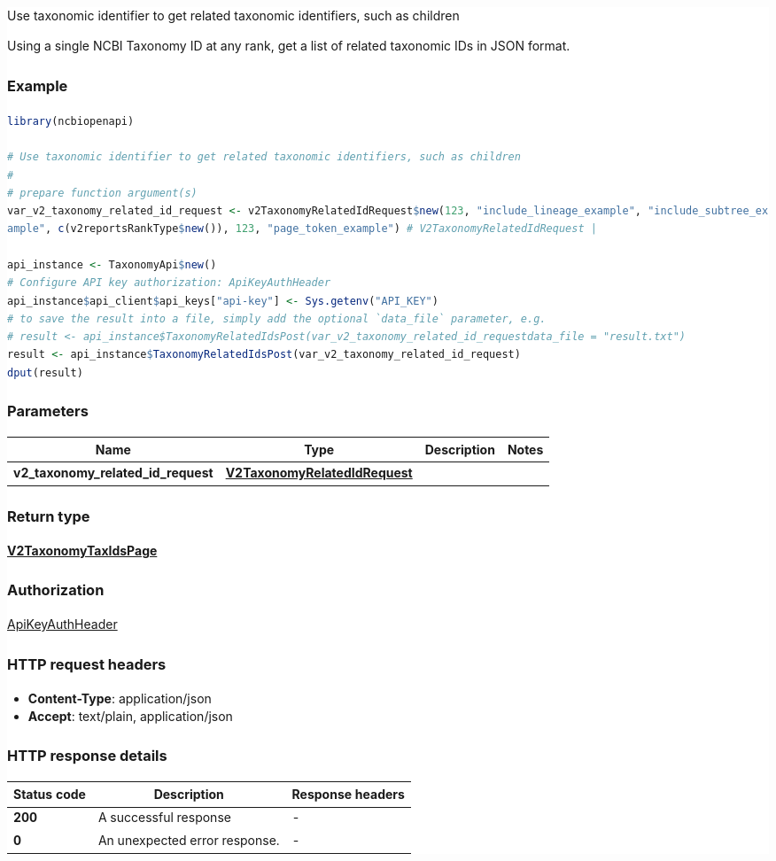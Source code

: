 Use taxonomic identifier to get related taxonomic identifiers, such as children

Using a single NCBI Taxonomy ID at any rank, get a list of related taxonomic IDs in JSON format.

### Example
```R
library(ncbiopenapi)

# Use taxonomic identifier to get related taxonomic identifiers, such as children
#
# prepare function argument(s)
var_v2_taxonomy_related_id_request <- v2TaxonomyRelatedIdRequest$new(123, "include_lineage_example", "include_subtree_example", c(v2reportsRankType$new()), 123, "page_token_example") # V2TaxonomyRelatedIdRequest | 

api_instance <- TaxonomyApi$new()
# Configure API key authorization: ApiKeyAuthHeader
api_instance$api_client$api_keys["api-key"] <- Sys.getenv("API_KEY")
# to save the result into a file, simply add the optional `data_file` parameter, e.g.
# result <- api_instance$TaxonomyRelatedIdsPost(var_v2_taxonomy_related_id_requestdata_file = "result.txt")
result <- api_instance$TaxonomyRelatedIdsPost(var_v2_taxonomy_related_id_request)
dput(result)
```

### Parameters

Name | Type | Description  | Notes
------------- | ------------- | ------------- | -------------
 **v2_taxonomy_related_id_request** | [**V2TaxonomyRelatedIdRequest**](V2TaxonomyRelatedIdRequest.md)|  | 

### Return type

[**V2TaxonomyTaxIdsPage**](v2TaxonomyTaxIdsPage.md)

### Authorization

[ApiKeyAuthHeader](../README.md#ApiKeyAuthHeader)

### HTTP request headers

 - **Content-Type**: application/json
 - **Accept**: text/plain, application/json

### HTTP response details
| Status code | Description | Response headers |
|-------------|-------------|------------------|
| **200** | A successful response |  -  |
| **0** | An unexpected error response. |  -  |

